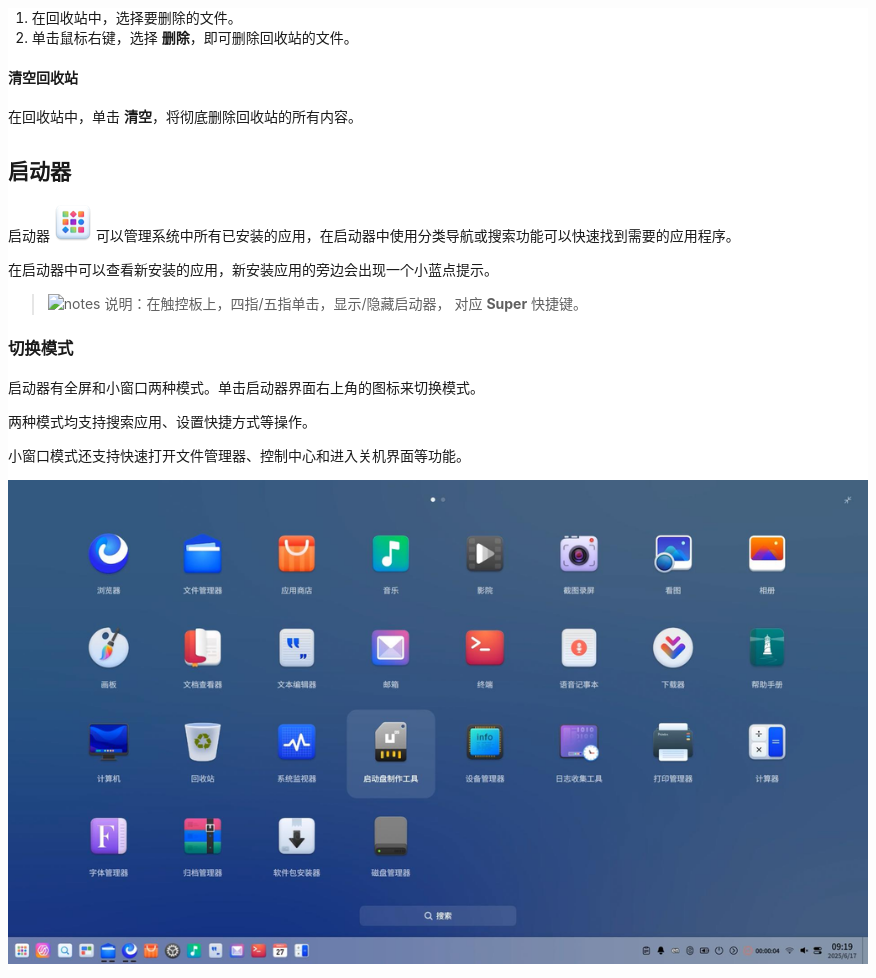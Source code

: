 1. 在回收站中，选择要删除的文件。
2. 单击鼠标右键，选择 **删除**，即可删除回收站的文件。

#### 清空回收站

在回收站中，单击 **清空**，将彻底删除回收站的所有内容。

## 启动器
启动器 ![launcher](../common/deepin-launcher.png) 可以管理系统中所有已安装的应用，在启动器中使用分类导航或搜索功能可以快速找到需要的应用程序。


在启动器中可以查看新安装的应用，新安装应用的旁边会出现一个小蓝点提示。

> ![notes](../common/notes.svg) 说明：在触控板上，四指/五指单击，显示/隐藏启动器， 对应 **Super** 快捷键。


### 切换模式

启动器有全屏和小窗口两种模式。单击启动器界面右上角的图标来切换模式。

两种模式均支持搜索应用、设置快捷方式等操作。

小窗口模式还支持快速打开文件管理器、控制中心和进入关机界面等功能。

![1|launch](fig/p_fullscreen.jpg)
